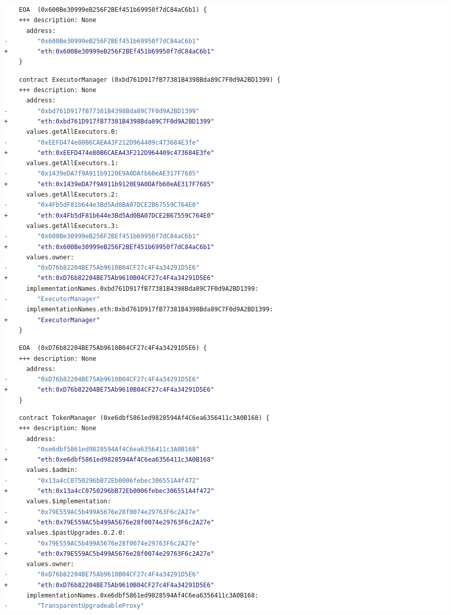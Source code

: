 ```diff
    EOA  (0x600Be30999eB256F2BEf451b69950f7dC84aC6b1) {
    +++ description: None
      address:
-        "0x600Be30999eB256F2BEf451b69950f7dC84aC6b1"
+        "eth:0x600Be30999eB256F2BEf451b69950f7dC84aC6b1"
    }
```

```diff
    contract ExecutorManager (0xbd761D917fB77381B4398Bda89C7F0d9A2BD1399) {
    +++ description: None
      address:
-        "0xbd761D917fB77381B4398Bda89C7F0d9A2BD1399"
+        "eth:0xbd761D917fB77381B4398Bda89C7F0d9A2BD1399"
      values.getAllExecutors.0:
-        "0xEEFD474e80B6CAEA43F212D964409c473684E3fe"
+        "eth:0xEEFD474e80B6CAEA43F212D964409c473684E3fe"
      values.getAllExecutors.1:
-        "0x1439eDA7f9A911b9120E9A0DAfb60eAE317F7685"
+        "eth:0x1439eDA7f9A911b9120E9A0DAfb60eAE317F7685"
      values.getAllExecutors.2:
-        "0x4Fb5dF81b644e3Bd5Ad0BA07DCE2B67559C764E0"
+        "eth:0x4Fb5dF81b644e3Bd5Ad0BA07DCE2B67559C764E0"
      values.getAllExecutors.3:
-        "0x600Be30999eB256F2BEf451b69950f7dC84aC6b1"
+        "eth:0x600Be30999eB256F2BEf451b69950f7dC84aC6b1"
      values.owner:
-        "0xD76b82204BE75Ab9610B04CF27c4F4a34291D5E6"
+        "eth:0xD76b82204BE75Ab9610B04CF27c4F4a34291D5E6"
      implementationNames.0xbd761D917fB77381B4398Bda89C7F0d9A2BD1399:
-        "ExecutorManager"
      implementationNames.eth:0xbd761D917fB77381B4398Bda89C7F0d9A2BD1399:
+        "ExecutorManager"
    }
```

```diff
    EOA  (0xD76b82204BE75Ab9610B04CF27c4F4a34291D5E6) {
    +++ description: None
      address:
-        "0xD76b82204BE75Ab9610B04CF27c4F4a34291D5E6"
+        "eth:0xD76b82204BE75Ab9610B04CF27c4F4a34291D5E6"
    }
```

```diff
    contract TokenManager (0xe6dbf5861ed9828594Af4C6ea6356411c3A0B168) {
    +++ description: None
      address:
-        "0xe6dbf5861ed9828594Af4C6ea6356411c3A0B168"
+        "eth:0xe6dbf5861ed9828594Af4C6ea6356411c3A0B168"
      values.$admin:
-        "0x13a4cC0750296bB72Eb0006febec306551A4f472"
+        "eth:0x13a4cC0750296bB72Eb0006febec306551A4f472"
      values.$implementation:
-        "0x79E559AC5b499A5676e28f0074e29763F6c2A27e"
+        "eth:0x79E559AC5b499A5676e28f0074e29763F6c2A27e"
      values.$pastUpgrades.0.2.0:
-        "0x79E559AC5b499A5676e28f0074e29763F6c2A27e"
+        "eth:0x79E559AC5b499A5676e28f0074e29763F6c2A27e"
      values.owner:
-        "0xD76b82204BE75Ab9610B04CF27c4F4a34291D5E6"
+        "eth:0xD76b82204BE75Ab9610B04CF27c4F4a34291D5E6"
      implementationNames.0xe6dbf5861ed9828594Af4C6ea6356411c3A0B168:
-        "TransparentUpgradeableProxy"
```